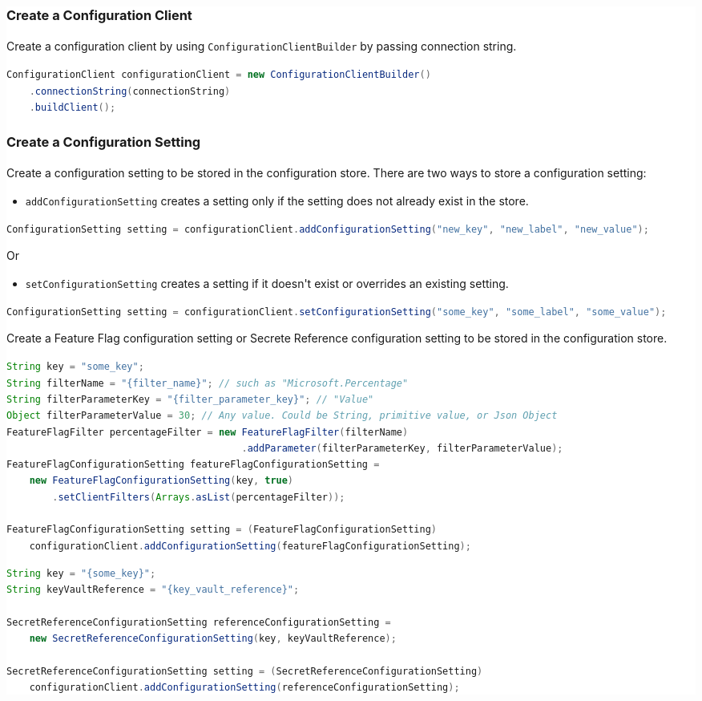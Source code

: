 ### Create a Configuration Client

Create a configuration client by using `ConfigurationClientBuilder` by passing connection string.

```java readme-sample-createClient
ConfigurationClient configurationClient = new ConfigurationClientBuilder()
    .connectionString(connectionString)
    .buildClient();
```

### Create a Configuration Setting

Create a configuration setting to be stored in the configuration store. There are two ways to store a configuration setting:

- `addConfigurationSetting` creates a setting only if the setting does not already exist in the store.

```java readme-sample-addConfigurationSetting
ConfigurationSetting setting = configurationClient.addConfigurationSetting("new_key", "new_label", "new_value");
```

Or

- `setConfigurationSetting` creates a setting if it doesn't exist or overrides an existing setting.

```java readme-sample-setConfigurationSetting
ConfigurationSetting setting = configurationClient.setConfigurationSetting("some_key", "some_label", "some_value");
```

Create a Feature Flag configuration setting or Secrete Reference configuration setting to be stored in the
configuration store. 

```java readme-sample-addFeatureFlagConfigurationSetting
String key = "some_key";
String filterName = "{filter_name}"; // such as "Microsoft.Percentage"
String filterParameterKey = "{filter_parameter_key}"; // "Value"
Object filterParameterValue = 30; // Any value. Could be String, primitive value, or Json Object
FeatureFlagFilter percentageFilter = new FeatureFlagFilter(filterName)
                                         .addParameter(filterParameterKey, filterParameterValue);
FeatureFlagConfigurationSetting featureFlagConfigurationSetting =
    new FeatureFlagConfigurationSetting(key, true)
        .setClientFilters(Arrays.asList(percentageFilter));

FeatureFlagConfigurationSetting setting = (FeatureFlagConfigurationSetting)
    configurationClient.addConfigurationSetting(featureFlagConfigurationSetting);
```
```java readme-sample-addSecretReferenceConfigurationSetting
String key = "{some_key}";
String keyVaultReference = "{key_vault_reference}";

SecretReferenceConfigurationSetting referenceConfigurationSetting =
    new SecretReferenceConfigurationSetting(key, keyVaultReference);

SecretReferenceConfigurationSetting setting = (SecretReferenceConfigurationSetting)
    configurationClient.addConfigurationSetting(referenceConfigurationSetting);
```

